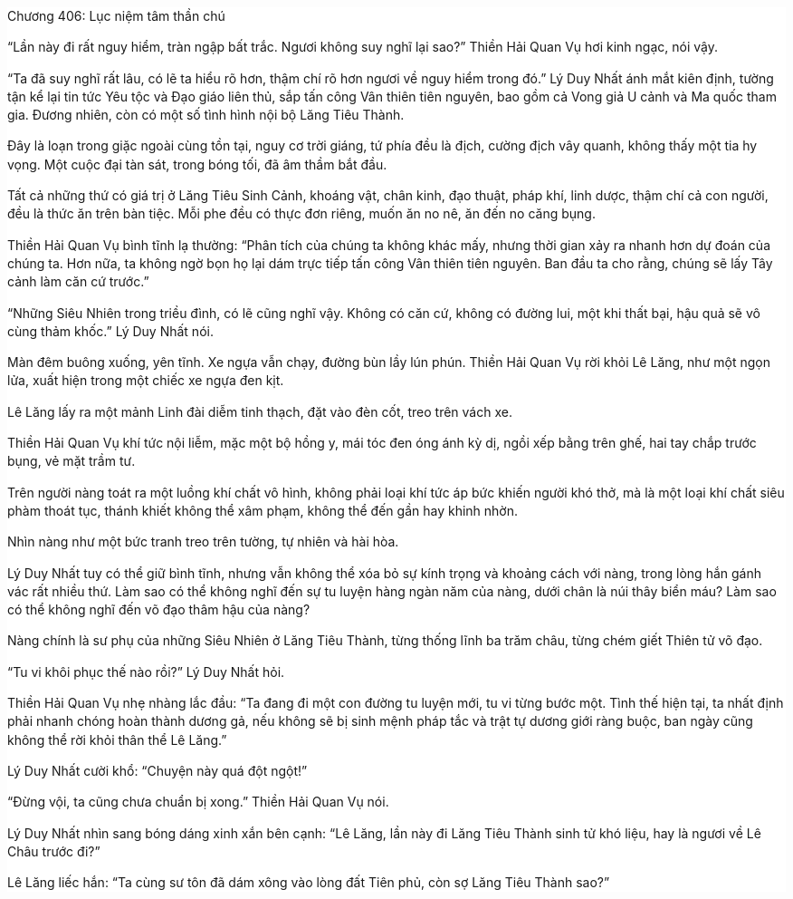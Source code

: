 Chương 406: Lục niệm tâm thần chú

“Lần này đi rất nguy hiểm, tràn ngập bất trắc. Ngươi không suy nghĩ lại sao?” Thiền Hải Quan Vụ hơi kinh ngạc, nói vậy.

“Ta đã suy nghĩ rất lâu, có lẽ ta hiểu rõ hơn, thậm chí rõ hơn ngươi về nguy hiểm trong đó.” Lý Duy Nhất ánh mắt kiên định, tường tận kể lại tin tức Yêu tộc và Đạo giáo liên thủ, sắp tấn công Vân thiên tiên nguyên, bao gồm cả Vong giả U cảnh và Ma quốc tham gia. Đương nhiên, còn có một số tình hình nội bộ Lăng Tiêu Thành.

Đây là loạn trong giặc ngoài cùng tồn tại, nguy cơ trời giáng, tứ phía đều là địch, cường địch vây quanh, không thấy một tia hy vọng. Một cuộc đại tàn sát, trong bóng tối, đã âm thầm bắt đầu.

Tất cả những thứ có giá trị ở Lăng Tiêu Sinh Cảnh, khoáng vật, chân kinh, đạo thuật, pháp khí, linh dược, thậm chí cả con người, đều là thức ăn trên bàn tiệc. Mỗi phe đều có thực đơn riêng, muốn ăn no nê, ăn đến no căng bụng.

Thiền Hải Quan Vụ bình tĩnh lạ thường: “Phân tích của chúng ta không khác mấy, nhưng thời gian xảy ra nhanh hơn dự đoán của chúng ta. Hơn nữa, ta không ngờ bọn họ lại dám trực tiếp tấn công Vân thiên tiên nguyên. Ban đầu ta cho rằng, chúng sẽ lấy Tây cảnh làm căn cứ trước.”

“Những Siêu Nhiên trong triều đình, có lẽ cũng nghĩ vậy. Không có căn cứ, không có đường lui, một khi thất bại, hậu quả sẽ vô cùng thảm khốc.” Lý Duy Nhất nói.

Màn đêm buông xuống, yên tĩnh. Xe ngựa vẫn chạy, đường bùn lầy lún phún. Thiền Hải Quan Vụ rời khỏi Lê Lăng, như một ngọn lửa, xuất hiện trong một chiếc xe ngựa đen kịt.

Lê Lăng lấy ra một mảnh Linh đài diễm tinh thạch, đặt vào đèn cốt, treo trên vách xe.

Thiền Hải Quan Vụ khí tức nội liễm, mặc một bộ hồng y, mái tóc đen óng ánh kỳ dị, ngồi xếp bằng trên ghế, hai tay chắp trước bụng, vẻ mặt trầm tư.

Trên người nàng toát ra một luồng khí chất vô hình, không phải loại khí tức áp bức khiến người khó thở, mà là một loại khí chất siêu phàm thoát tục, thánh khiết không thể xâm phạm, không thể đến gần hay khinh nhờn.

Nhìn nàng như một bức tranh treo trên tường, tự nhiên và hài hòa.

Lý Duy Nhất tuy có thể giữ bình tĩnh, nhưng vẫn không thể xóa bỏ sự kính trọng và khoảng cách với nàng, trong lòng hắn gánh vác rất nhiều thứ. Làm sao có thể không nghĩ đến sự tu luyện hàng ngàn năm của nàng, dưới chân là núi thây biển máu? Làm sao có thể không nghĩ đến võ đạo thâm hậu của nàng?

Nàng chính là sư phụ của những Siêu Nhiên ở Lăng Tiêu Thành, từng thống lĩnh ba trăm châu, từng chém giết Thiên tử võ đạo.

“Tu vi khôi phục thế nào rồi?” Lý Duy Nhất hỏi.

Thiền Hải Quan Vụ nhẹ nhàng lắc đầu: “Ta đang đi một con đường tu luyện mới, tu vi từng bước một. Tình thế hiện tại, ta nhất định phải nhanh chóng hoàn thành dương gả, nếu không sẽ bị sinh mệnh pháp tắc và trật tự dương giới ràng buộc, ban ngày cũng không thể rời khỏi thân thể Lê Lăng.”

Lý Duy Nhất cười khổ: “Chuyện này quá đột ngột!”

“Đừng vội, ta cũng chưa chuẩn bị xong.” Thiền Hải Quan Vụ nói.

Lý Duy Nhất nhìn sang bóng dáng xinh xắn bên cạnh: “Lê Lăng, lần này đi Lăng Tiêu Thành sinh tử khó liệu, hay là ngươi về Lê Châu trước đi?”

Lê Lăng liếc hắn: “Ta cùng sư tôn đã dám xông vào lòng đất Tiên phủ, còn sợ Lăng Tiêu Thành sao?”
